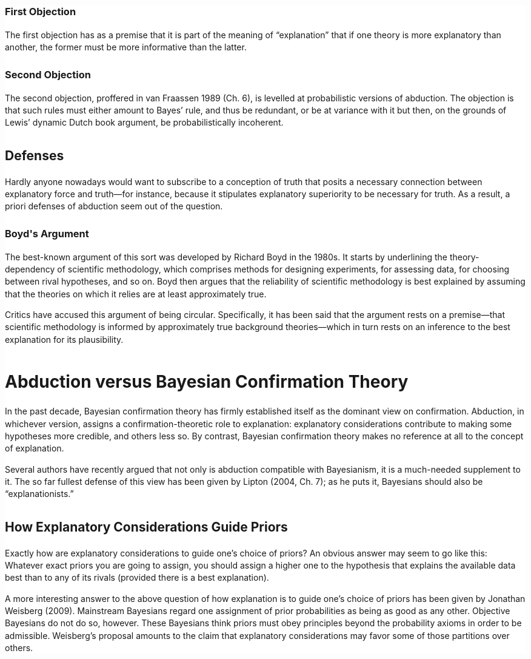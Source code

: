 ### First Objection

The first objection has as a premise that it is part of the meaning of “explanation” that if one theory is more explanatory than another, the former must be more informative than the latter.

### Second Objection

The second objection, proffered in van Fraassen 1989 (Ch. 6), is levelled at probabilistic versions of abduction. The objection is that such rules must either amount to Bayes’ rule, and thus be redundant, or be at variance with it but then, on the grounds of Lewis’ dynamic Dutch book argument, be probabilistically incoherent.

## Defenses

Hardly anyone nowadays would want to subscribe to a conception of truth that posits a necessary connection between explanatory force and truth—for instance, because it stipulates explanatory superiority to be necessary for truth. As a result, a priori defenses of abduction seem out of the question.

### Boyd's Argument

The best-known argument of this sort was developed by Richard Boyd in the 1980s. It starts by underlining the theory-dependency of scientific methodology, which comprises methods for designing experiments, for assessing data, for choosing between rival hypotheses, and so on. Boyd then argues that the reliability of scientific methodology is best explained by assuming that the theories on which it relies are at least approximately true.

Critics have accused this argument of being circular. Specifically, it has been said that the argument rests on a premise—that scientific methodology is informed by approximately true background theories—which in turn rests on an inference to the best explanation for its plausibility.

# Abduction versus Bayesian Confirmation Theory

In the past decade, Bayesian confirmation theory has firmly established itself as the dominant view on confirmation. Abduction, in whichever version, assigns a confirmation-theoretic role to explanation: explanatory considerations contribute to making some hypotheses more credible, and others less so. By contrast, Bayesian confirmation theory makes no reference at all to the concept of explanation.

Several authors have recently argued that not only is abduction compatible with Bayesianism, it is a much-needed supplement to it. The so far fullest defense of this view has been given by Lipton (2004, Ch. 7); as he puts it, Bayesians should also be “explanationists.”

## How Explanatory Considerations Guide Priors

Exactly how are explanatory considerations to guide one’s choice of priors? An obvious answer may seem to go like this: Whatever exact priors you are going to assign, you should assign a higher one to the hypothesis that explains the available data best than to any of its rivals (provided there is a best explanation).

A more interesting answer to the above question of how explanation is to guide one’s choice of priors has been given by Jonathan Weisberg (2009). Mainstream Bayesians regard one assignment of prior probabilities as being as good as any other. Objective Bayesians do not do so, however. These Bayesians think priors must obey principles beyond the probability axioms in order to be admissible. Weisberg’s proposal amounts to the claim that explanatory considerations may favor some of those partitions over others.
